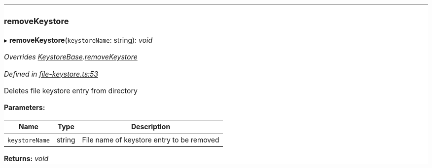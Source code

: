 ___

###  removeKeystore

▸ **removeKeystore**(`keystoreName`: string): *void*

*Overrides [KeystoreBase](_keystore_base_.keystorebase.md).[removeKeystore](_keystore_base_.keystorebase.md#abstract-removekeystore)*

*Defined in [file-keystore.ts:53](https://github.com/planq-network/planq-sdk/blob/master/packages/sdk/keystores/src/file-keystore.ts#L53)*

Deletes file keystore entry from directory

**Parameters:**

Name | Type | Description |
------ | ------ | ------ |
`keystoreName` | string | File name of keystore entry to be removed  |

**Returns:** *void*

